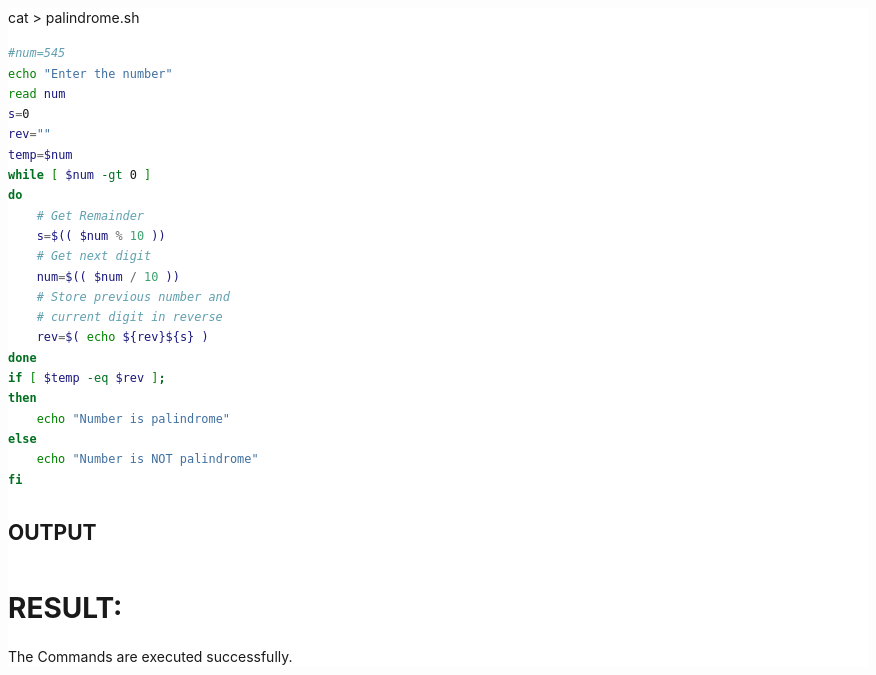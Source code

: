  
cat > palindrome.sh
```bash
#num=545
echo "Enter the number"
read num
s=0
rev=""
temp=$num
while [ $num -gt 0 ]
do
	# Get Remainder
	s=$(( $num % 10 ))
	# Get next digit
	num=$(( $num / 10 ))
	# Store previous number and
	# current digit in reverse
	rev=$( echo ${rev}${s} )
done
if [ $temp -eq $rev ];
then
	echo "Number is palindrome"
else
	echo "Number is NOT palindrome"
fi
```
## OUTPUT 


# RESULT:
The Commands are executed successfully.
